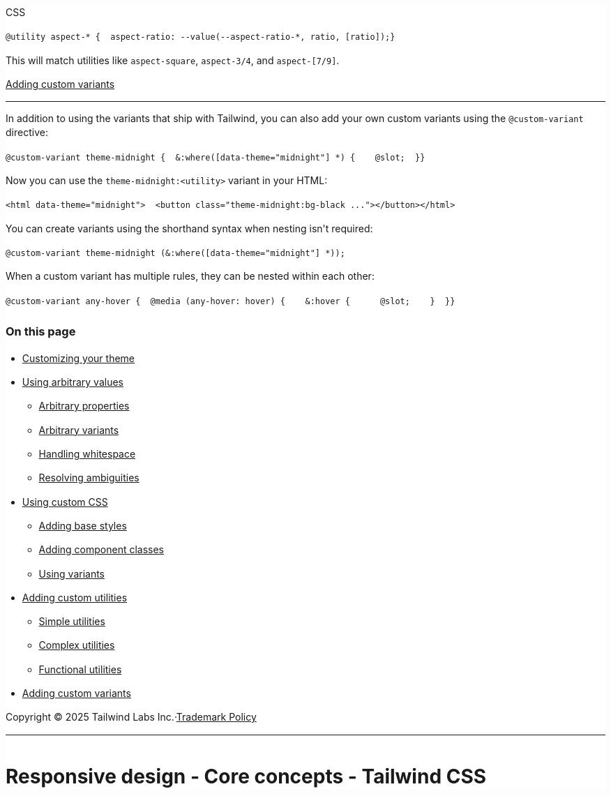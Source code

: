 CSS

    @utility aspect-* {  aspect-ratio: --value(--aspect-ratio-*, ratio, [ratio]);}

This will match utilities like `aspect-square`, `aspect-3/4`, and `aspect-[7/9]`.

[Adding custom variants](#adding-custom-variants)

--------------------------------------------------

In addition to using the variants that ship with Tailwind, you can also add your own custom variants using the `@custom-variant` directive:

    @custom-variant theme-midnight {  &:where([data-theme="midnight"] *) {    @slot;  }}

Now you can use the `theme-midnight:<utility>` variant in your HTML:

    <html data-theme="midnight">  <button class="theme-midnight:bg-black ..."></button></html>

You can create variants using the shorthand syntax when nesting isn't required:

    @custom-variant theme-midnight (&:where([data-theme="midnight"] *));

When a custom variant has multiple rules, they can be nested within each other:

    @custom-variant any-hover {  @media (any-hover: hover) {    &:hover {      @slot;    }  }}

### On this page

*   [Customizing your theme](#customizing-your-theme)
    
*   [Using arbitrary values](#using-arbitrary-values)
    *   [Arbitrary properties](#arbitrary-properties)
        
    *   [Arbitrary variants](#arbitrary-variants)
        
    *   [Handling whitespace](#handling-whitespace)
        
    *   [Resolving ambiguities](#resolving-ambiguities)
        
*   [Using custom CSS](#using-custom-css)
    *   [Adding base styles](#adding-base-styles)
        
    *   [Adding component classes](#adding-component-classes)
        
    *   [Using variants](#using-variants)
        
*   [Adding custom utilities](#adding-custom-utilities)
    *   [Simple utilities](#simple-utilities)
        
    *   [Complex utilities](#complex-utilities)
        
    *   [Functional utilities](#functional-utilities)
        
*   [Adding custom variants](#adding-custom-variants)
    

Copyright © 2025 Tailwind Labs Inc.·[Trademark Policy](/brand)

---

# Responsive design - Core concepts - Tailwind CSS
